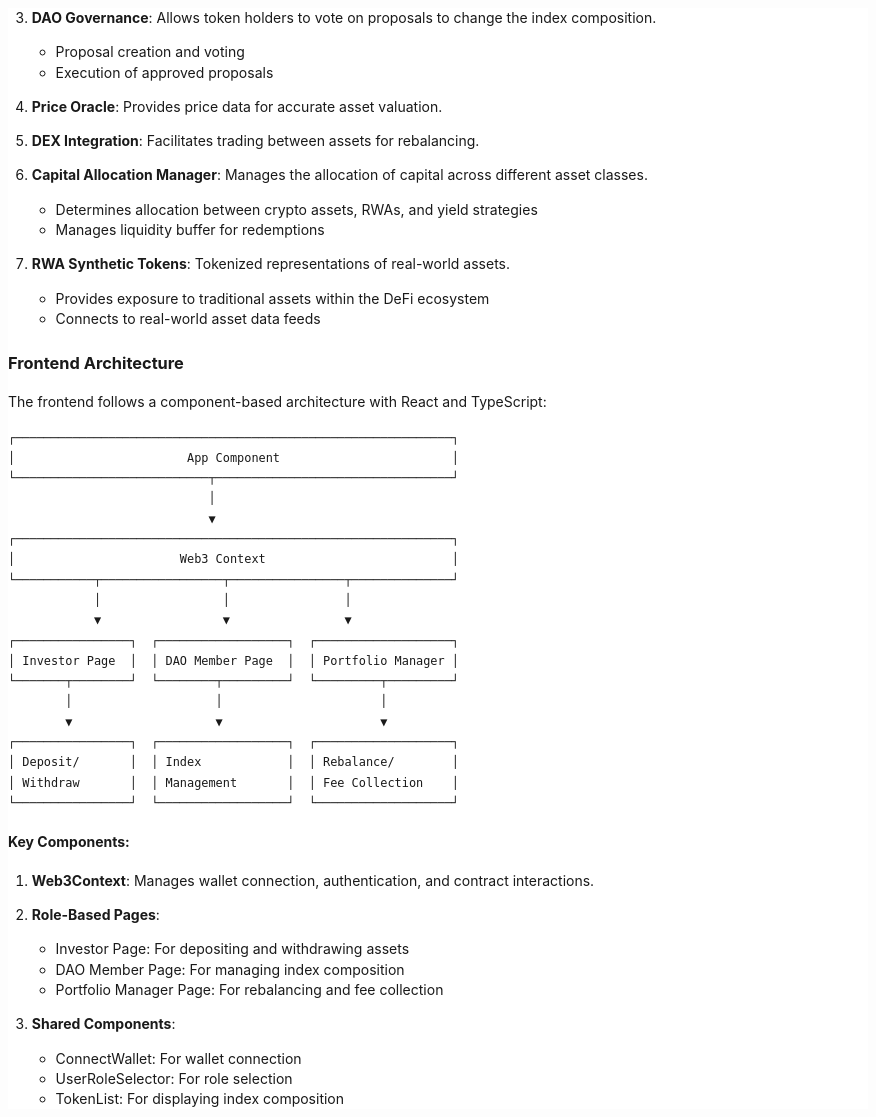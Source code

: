 3. **DAO Governance**: Allows token holders to vote on proposals to change the index composition.
   - Proposal creation and voting
   - Execution of approved proposals

4. **Price Oracle**: Provides price data for accurate asset valuation.

5. **DEX Integration**: Facilitates trading between assets for rebalancing.

6. **Capital Allocation Manager**: Manages the allocation of capital across different asset classes.
   - Determines allocation between crypto assets, RWAs, and yield strategies
   - Manages liquidity buffer for redemptions

7. **RWA Synthetic Tokens**: Tokenized representations of real-world assets.
   - Provides exposure to traditional assets within the DeFi ecosystem
   - Connects to real-world asset data feeds

### Frontend Architecture

The frontend follows a component-based architecture with React and TypeScript:

```
┌─────────────────────────────────────────────────────────────┐
│                        App Component                        │
└───────────────────────────┬─────────────────────────────────┘
                            │
                            ▼
┌─────────────────────────────────────────────────────────────┐
│                       Web3 Context                          │
└───────────┬─────────────────┬────────────────┬──────────────┘
            │                 │                │
            ▼                 ▼                ▼
┌────────────────┐  ┌──────────────────┐  ┌───────────────────┐
│ Investor Page  │  │ DAO Member Page  │  │ Portfolio Manager │
└───────┬────────┘  └────────┬─────────┘  └─────────┬─────────┘
        │                    │                      │
        ▼                    ▼                      ▼
┌────────────────┐  ┌──────────────────┐  ┌───────────────────┐
│ Deposit/       │  │ Index            │  │ Rebalance/        │
│ Withdraw       │  │ Management       │  │ Fee Collection    │
└────────────────┘  └──────────────────┘  └───────────────────┘
```

#### Key Components:

1. **Web3Context**: Manages wallet connection, authentication, and contract interactions.

2. **Role-Based Pages**:
   - Investor Page: For depositing and withdrawing assets
   - DAO Member Page: For managing index composition
   - Portfolio Manager Page: For rebalancing and fee collection

3. **Shared Components**:
   - ConnectWallet: For wallet connection
   - UserRoleSelector: For role selection
   - TokenList: For displaying index composition
